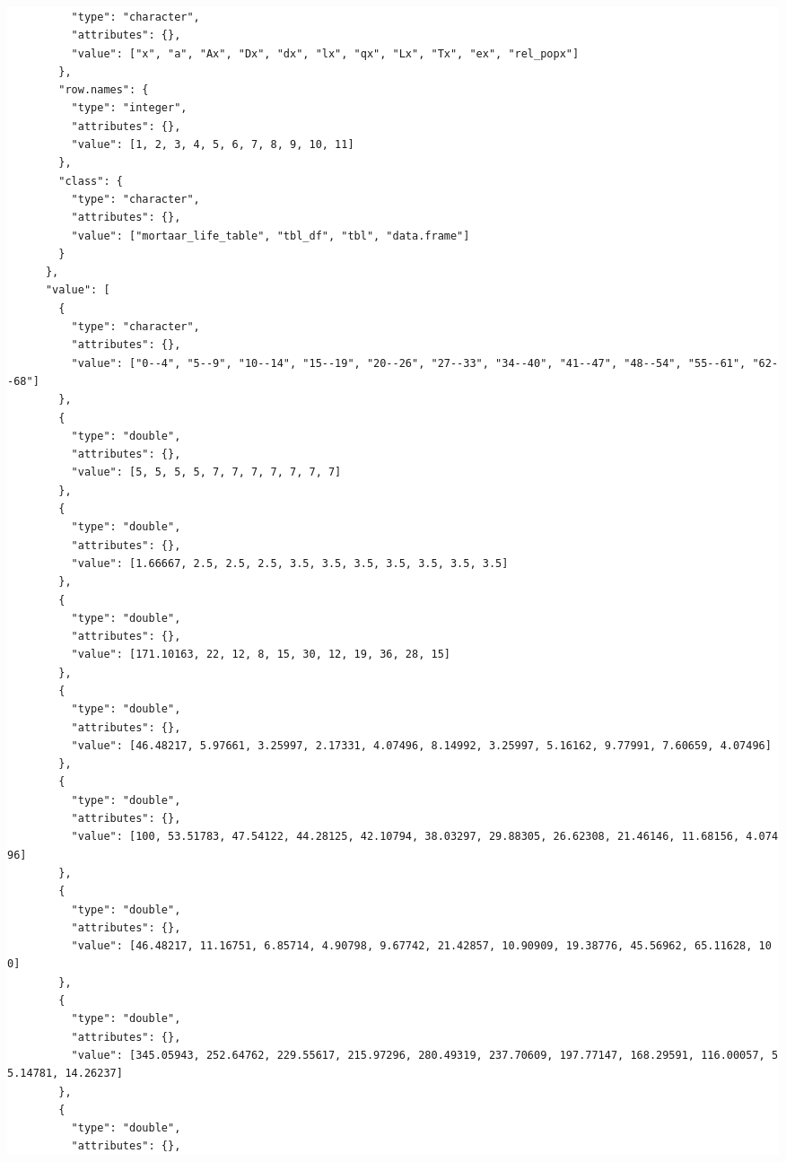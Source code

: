               "type": "character",
              "attributes": {},
              "value": ["x", "a", "Ax", "Dx", "dx", "lx", "qx", "Lx", "Tx", "ex", "rel_popx"]
            },
            "row.names": {
              "type": "integer",
              "attributes": {},
              "value": [1, 2, 3, 4, 5, 6, 7, 8, 9, 10, 11]
            },
            "class": {
              "type": "character",
              "attributes": {},
              "value": ["mortaar_life_table", "tbl_df", "tbl", "data.frame"]
            }
          },
          "value": [
            {
              "type": "character",
              "attributes": {},
              "value": ["0--4", "5--9", "10--14", "15--19", "20--26", "27--33", "34--40", "41--47", "48--54", "55--61", "62--68"]
            },
            {
              "type": "double",
              "attributes": {},
              "value": [5, 5, 5, 5, 7, 7, 7, 7, 7, 7, 7]
            },
            {
              "type": "double",
              "attributes": {},
              "value": [1.66667, 2.5, 2.5, 2.5, 3.5, 3.5, 3.5, 3.5, 3.5, 3.5, 3.5]
            },
            {
              "type": "double",
              "attributes": {},
              "value": [171.10163, 22, 12, 8, 15, 30, 12, 19, 36, 28, 15]
            },
            {
              "type": "double",
              "attributes": {},
              "value": [46.48217, 5.97661, 3.25997, 2.17331, 4.07496, 8.14992, 3.25997, 5.16162, 9.77991, 7.60659, 4.07496]
            },
            {
              "type": "double",
              "attributes": {},
              "value": [100, 53.51783, 47.54122, 44.28125, 42.10794, 38.03297, 29.88305, 26.62308, 21.46146, 11.68156, 4.07496]
            },
            {
              "type": "double",
              "attributes": {},
              "value": [46.48217, 11.16751, 6.85714, 4.90798, 9.67742, 21.42857, 10.90909, 19.38776, 45.56962, 65.11628, 100]
            },
            {
              "type": "double",
              "attributes": {},
              "value": [345.05943, 252.64762, 229.55617, 215.97296, 280.49319, 237.70609, 197.77147, 168.29591, 116.00057, 55.14781, 14.26237]
            },
            {
              "type": "double",
              "attributes": {},